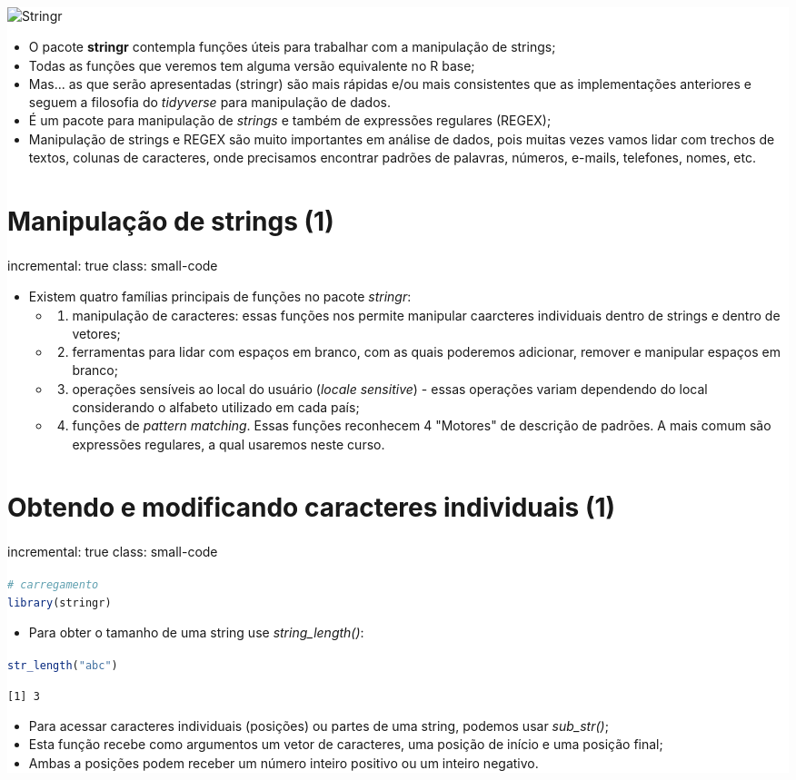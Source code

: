 ![Stringr](./img/stringr2.png)
<br />
- O pacote **stringr** contempla funções úteis para trabalhar com a manipulação de strings;
- Todas as funções que veremos tem alguma versão equivalente no R base; 
- Mas... as que serão apresentadas (stringr) são mais rápidas e/ou mais consistentes que as implementações anteriores e seguem a filosofia do *tidyverse* para manipulação de dados.
- É um pacote para manipulação de *strings* e também de expressões regulares (REGEX); 
- Manipulação de strings e REGEX são muito importantes em análise de dados, pois muitas vezes vamos lidar com trechos de textos, colunas de caracteres, onde precisamos encontrar padrões de palavras, números, e-mails, telefones, nomes, etc.


Manipulação de strings (1)
========================================================
incremental: true
class: small-code


- Existem quatro famílias principais de funções no pacote *stringr*:
  + 1. manipulação de caracteres: essas funções nos permite manipular caarcteres individuais dentro de strings e dentro de vetores;

  + 2. ferramentas para lidar com espaços em branco, com as quais poderemos adicionar, remover e manipular espaços em branco;

  + 3. operações sensíveis ao local do usuário (*locale sensitive*) - essas operações variam dependendo do local considerando o alfabeto utilizado em cada país;

  + 4. funções de *pattern matching*. Essas funções reconhecem 4 "Motores" de descrição de padrões. A mais comum são expressões regulares, a qual usaremos neste curso.


Obtendo e modificando caracteres individuais (1)
========================================================
incremental: true
class: small-code


```r
# carregamento
library(stringr)
```


- Para obter o tamanho de uma string use *string_length()*:

```r
str_length("abc")
```

```
[1] 3
```


- Para acessar caracteres individuais (posições) ou partes de uma string, podemos usar *sub_str()*;
- Esta função recebe como argumentos um vetor de caracteres, uma posição de início e uma posição final; 
- Ambas a posições podem receber um número inteiro positivo ou um inteiro negativo. 
